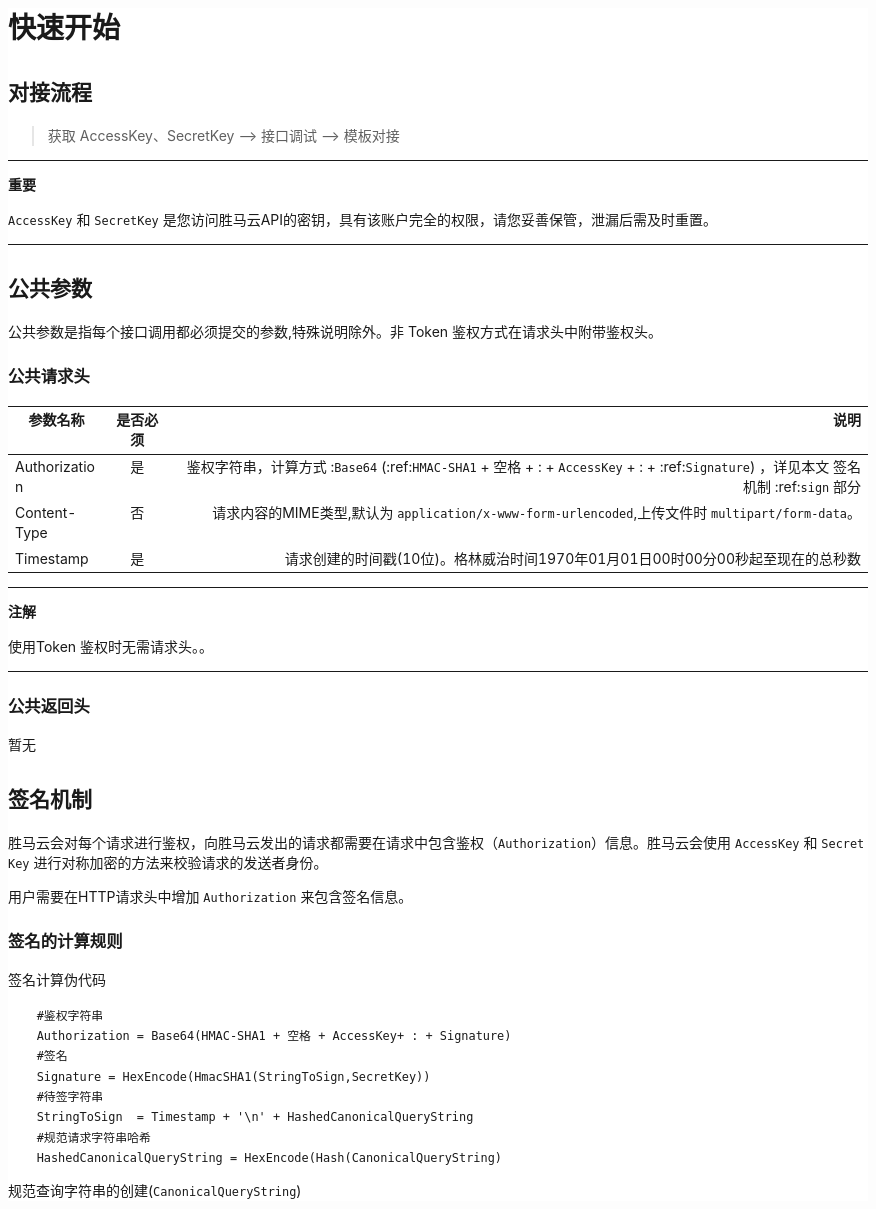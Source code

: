 # 快速开始

## 对接流程

> 获取 AccessKey、SecretKey --> 接口调试 --> 模板对接

---
**重要**

`AccessKey` 和 `SecretKey` 是您访问胜马云API的密钥，具有该账户完全的权限，请您妥善保管，泄漏后需及时重置。

---

## 公共参数

公共参数是指每个接口调用都必须提交的参数,特殊说明除外。非 Token 鉴权方式在请求头中附带鉴权头。

### 公共请求头

| 参数名称      |     是否必须     | 说明   |
| ----------- |:---------------:| -----:|
| Authorization  |      是      |    鉴权字符串，计算方式 :`Base64` (:ref:`HMAC-SHA1` + 空格 + : + `AccessKey` + : + :ref:`Signature`) ，详见本文 签名机制 :ref:`sign` 部分 |
| Content-Type   |      否      |    请求内容的MIME类型,默认为 `application/x-www-form-urlencoded`,上传文件时 `multipart/form-data`。 |
| Timestamp      |      是      |    请求创建的时间戳(10位)。格林威治时间1970年01月01日00时00分00秒起至现在的总秒数 |

---
**注解**

使用Token 鉴权时无需请求头。。

---

### 公共返回头

暂无

## 签名机制

胜马云会对每个请求进行鉴权，向胜马云发出的请求都需要在请求中包含鉴权（`Authorization`）信息。胜马云会使用 `AccessKey` 和 `SecretKey` 进行对称加密的方法来校验请求的发送者身份。

用户需要在HTTP请求头中增加 `Authorization` 来包含签名信息。

### 签名的计算规则

签名计算伪代码
```
    #鉴权字符串
    Authorization = Base64(HMAC-SHA1 + 空格 + AccessKey+ : + Signature)
    #签名
    Signature = HexEncode(HmacSHA1(StringToSign,SecretKey))
    #待签字符串
    StringToSign  = Timestamp + '\n' + HashedCanonicalQueryString
    #规范请求字符串哈希
    HashedCanonicalQueryString = HexEncode(Hash(CanonicalQueryString)
```  
规范查询字符串的创建(`CanonicalQueryString`)
